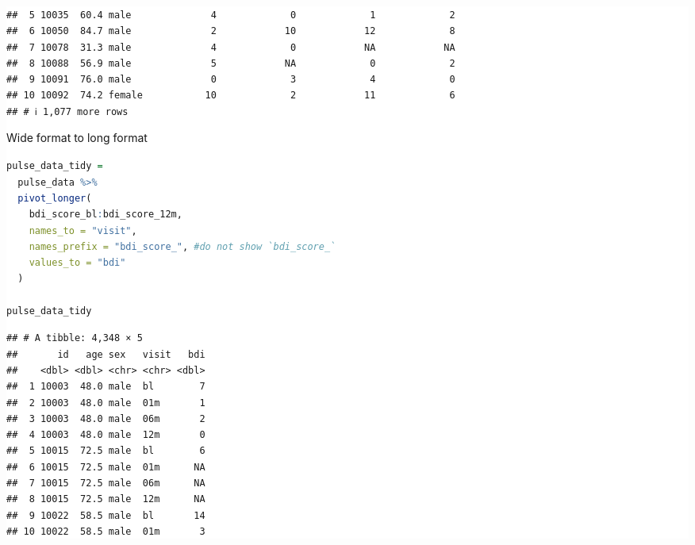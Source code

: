     ##  5 10035  60.4 male              4             0             1             2
    ##  6 10050  84.7 male              2            10            12             8
    ##  7 10078  31.3 male              4             0            NA            NA
    ##  8 10088  56.9 male              5            NA             0             2
    ##  9 10091  76.0 male              0             3             4             0
    ## 10 10092  74.2 female           10             2            11             6
    ## # ℹ 1,077 more rows

Wide format to long format

``` r
pulse_data_tidy = 
  pulse_data %>%
  pivot_longer(
    bdi_score_bl:bdi_score_12m,
    names_to = "visit",
    names_prefix = "bdi_score_", #do not show `bdi_score_`
    values_to = "bdi"
  )

pulse_data_tidy
```

    ## # A tibble: 4,348 × 5
    ##       id   age sex   visit   bdi
    ##    <dbl> <dbl> <chr> <chr> <dbl>
    ##  1 10003  48.0 male  bl        7
    ##  2 10003  48.0 male  01m       1
    ##  3 10003  48.0 male  06m       2
    ##  4 10003  48.0 male  12m       0
    ##  5 10015  72.5 male  bl        6
    ##  6 10015  72.5 male  01m      NA
    ##  7 10015  72.5 male  06m      NA
    ##  8 10015  72.5 male  12m      NA
    ##  9 10022  58.5 male  bl       14
    ## 10 10022  58.5 male  01m       3